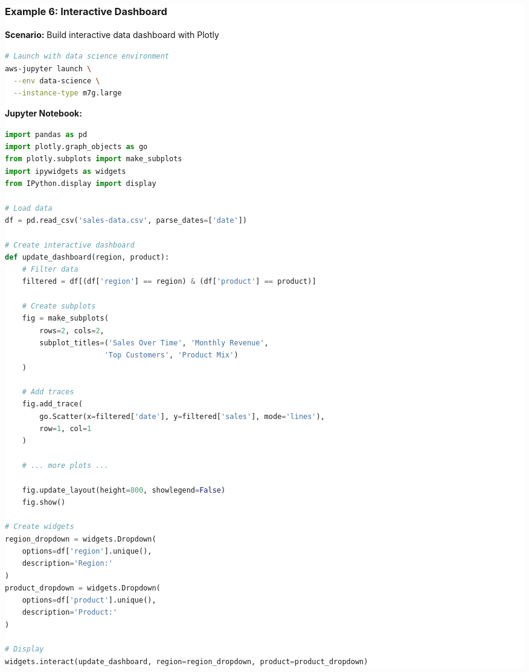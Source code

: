 ### Example 6: Interactive Dashboard

**Scenario:** Build interactive data dashboard with Plotly

```bash
# Launch with data science environment
aws-jupyter launch \
  --env data-science \
  --instance-type m7g.large
```

**Jupyter Notebook:**
```python
import pandas as pd
import plotly.graph_objects as go
from plotly.subplots import make_subplots
import ipywidgets as widgets
from IPython.display import display

# Load data
df = pd.read_csv('sales-data.csv', parse_dates=['date'])

# Create interactive dashboard
def update_dashboard(region, product):
    # Filter data
    filtered = df[(df['region'] == region) & (df['product'] == product)]

    # Create subplots
    fig = make_subplots(
        rows=2, cols=2,
        subplot_titles=('Sales Over Time', 'Monthly Revenue',
                       'Top Customers', 'Product Mix')
    )

    # Add traces
    fig.add_trace(
        go.Scatter(x=filtered['date'], y=filtered['sales'], mode='lines'),
        row=1, col=1
    )

    # ... more plots ...

    fig.update_layout(height=800, showlegend=False)
    fig.show()

# Create widgets
region_dropdown = widgets.Dropdown(
    options=df['region'].unique(),
    description='Region:'
)
product_dropdown = widgets.Dropdown(
    options=df['product'].unique(),
    description='Product:'
)

# Display
widgets.interact(update_dashboard, region=region_dropdown, product=product_dropdown)
```
